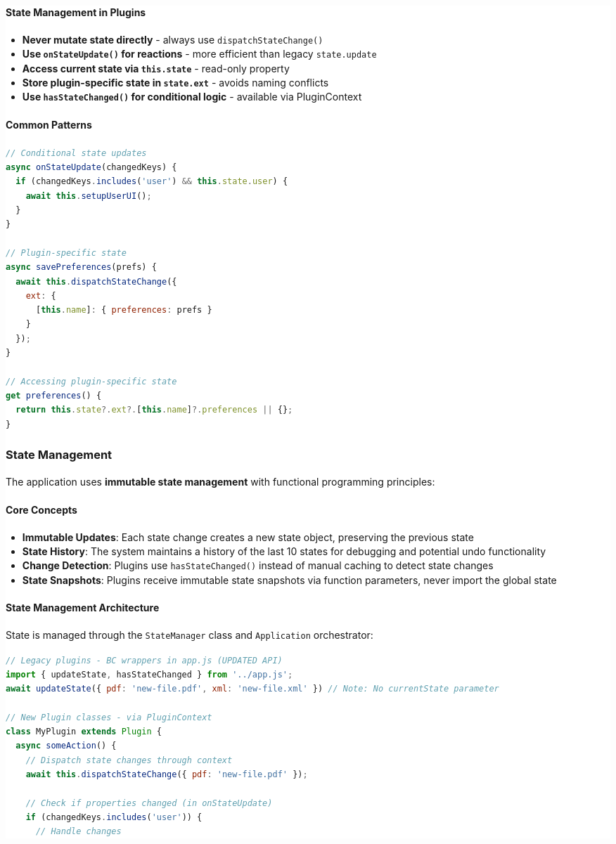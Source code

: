 #### State Management in Plugins

- **Never mutate state directly** - always use `dispatchStateChange()`
- **Use `onStateUpdate()` for reactions** - more efficient than legacy `state.update`
- **Access current state via `this.state`** - read-only property
- **Store plugin-specific state in `state.ext`** - avoids naming conflicts
- **Use `hasStateChanged()` for conditional logic** - available via PluginContext

#### Common Patterns

```javascript
// Conditional state updates
async onStateUpdate(changedKeys) {
  if (changedKeys.includes('user') && this.state.user) {
    await this.setupUserUI();
  }
}

// Plugin-specific state
async savePreferences(prefs) {
  await this.dispatchStateChange({
    ext: { 
      [this.name]: { preferences: prefs }
    }
  });
}

// Accessing plugin-specific state  
get preferences() {
  return this.state?.ext?.[this.name]?.preferences || {};
}
```

### State Management

The application uses **immutable state management** with functional programming principles:

#### Core Concepts

- **Immutable Updates**: Each state change creates a new state object, preserving the previous state
- **State History**: The system maintains a history of the last 10 states for debugging and potential undo functionality
- **Change Detection**: Plugins use `hasStateChanged()` instead of manual caching to detect state changes
- **State Snapshots**: Plugins receive immutable state snapshots via function parameters, never import the global state

#### State Management Architecture

State is managed through the `StateManager` class and `Application` orchestrator:

```javascript
// Legacy plugins - BC wrappers in app.js (UPDATED API)
import { updateState, hasStateChanged } from '../app.js';
await updateState({ pdf: 'new-file.pdf', xml: 'new-file.xml' }) // Note: No currentState parameter

// New Plugin classes - via PluginContext
class MyPlugin extends Plugin {
  async someAction() {
    // Dispatch state changes through context
    await this.dispatchStateChange({ pdf: 'new-file.pdf' });
    
    // Check if properties changed (in onStateUpdate)
    if (changedKeys.includes('user')) {
      // Handle changes
```